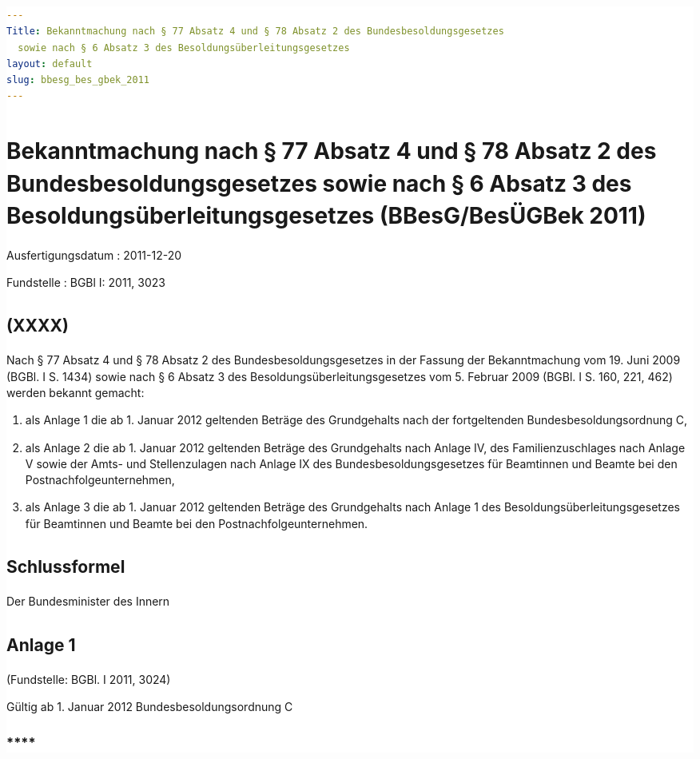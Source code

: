 ```yaml
---
Title: Bekanntmachung nach § 77 Absatz 4 und § 78 Absatz 2 des Bundesbesoldungsgesetzes
  sowie nach § 6 Absatz 3 des Besoldungsüberleitungsgesetzes
layout: default
slug: bbesg_bes_gbek_2011
---
```


# Bekanntmachung nach § 77 Absatz 4 und § 78 Absatz 2 des Bundesbesoldungsgesetzes sowie nach § 6 Absatz 3 des Besoldungsüberleitungsgesetzes (BBesG/BesÜGBek 2011)

Ausfertigungsdatum
:   2011-12-20

Fundstelle
:   BGBl I: 2011, 3023


## (XXXX)

Nach § 77 Absatz 4 und § 78 Absatz 2 des Bundesbesoldungsgesetzes in
der Fassung der Bekanntmachung vom 19. Juni 2009 (BGBl. I S. 1434)
sowie nach § 6 Absatz 3 des Besoldungsüberleitungsgesetzes vom 5.
Februar 2009 (BGBl. I S. 160, 221, 462) werden bekannt gemacht:


1.  als Anlage 1 die ab 1. Januar 2012 geltenden Beträge des Grundgehalts
    nach der fortgeltenden Bundesbesoldungsordnung C,


2.  als Anlage 2 die ab 1. Januar 2012 geltenden Beträge des Grundgehalts
    nach Anlage IV, des Familienzuschlages nach Anlage V sowie der Amts-
    und Stellenzulagen nach Anlage IX des Bundesbesoldungsgesetzes für
    Beamtinnen und Beamte bei den Postnachfolgeunternehmen,


3.  als Anlage 3 die ab 1. Januar 2012 geltenden Beträge des Grundgehalts
    nach Anlage 1 des Besoldungsüberleitungsgesetzes für Beamtinnen und
    Beamte bei den Postnachfolgeunternehmen.





## Schlussformel

Der Bundesminister des Innern


## Anlage 1

(Fundstelle: BGBl. I 2011, 3024)

Gültig ab 1. Januar 2012
Bundesbesoldungsordnung C
### ****
